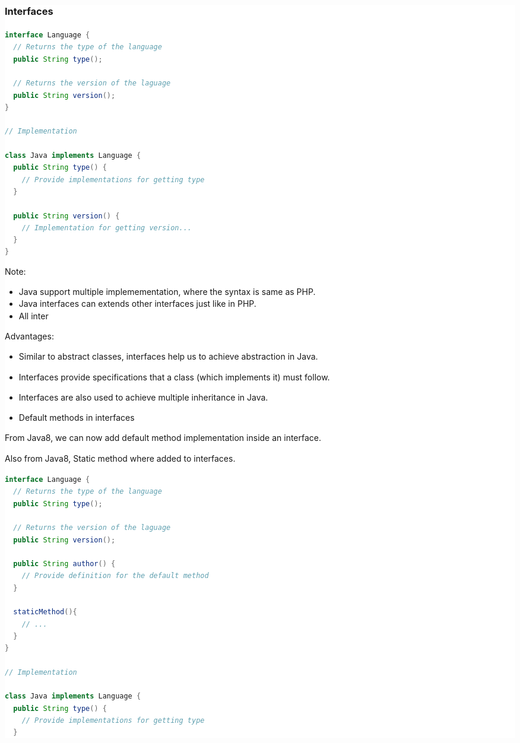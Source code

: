 ### Interfaces

```java
interface Language {
  // Returns the type of the language
  public String type();

  // Returns the version of the laguage
  public String version();
}

// Implementation

class Java implements Language {
  public String type() {
    // Provide implementations for getting type
  }

  public String version() {
    // Implementation for getting version...
  }
}
```

Note:

* Java support multiple implemementation, where the syntax is same as PHP.
* Java interfaces can extends other interfaces just like in PHP.
* All inter

Advantages:

* Similar to abstract classes, interfaces help us to achieve abstraction in Java.

* Interfaces provide specifications that a class (which implements it) must follow.

* Interfaces are also used to achieve multiple inheritance in Java.

* Default methods in interfaces

From Java8, we can now add default method implementation inside an interface.

Also from Java8, Static method where added to interfaces.

```java
interface Language {
  // Returns the type of the language
  public String type();

  // Returns the version of the laguage
  public String version();

  public String author() {
    // Provide definition for the default method
  }

  staticMethod(){
    // ...
  }
}

// Implementation

class Java implements Language {
  public String type() {
    // Provide implementations for getting type
  }

```